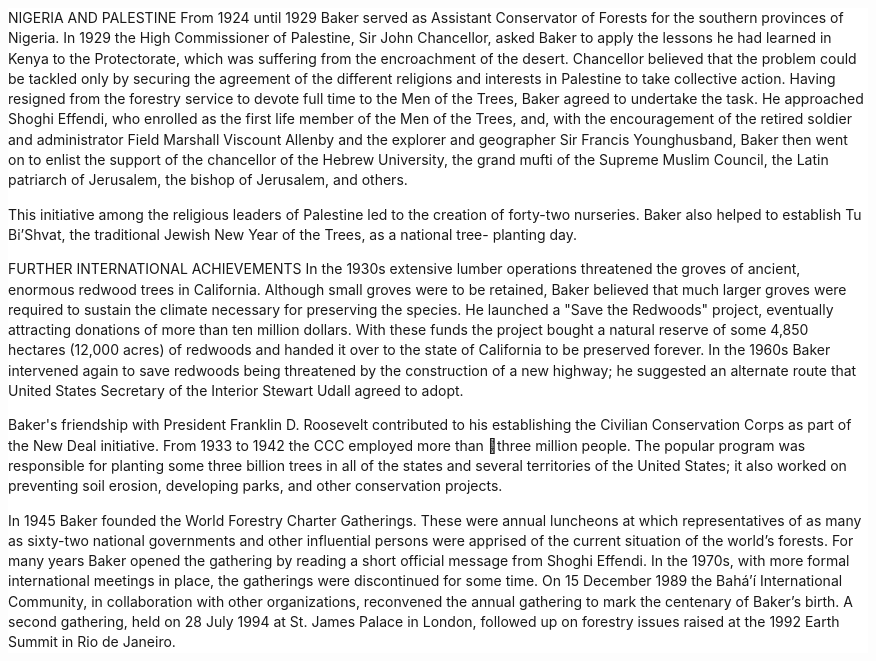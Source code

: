 NIGERIA AND PALESTINE
From 1924 until 1929 Baker served as Assistant Conservator of Forests for the southern provinces of
Nigeria. In 1929 the High Commissioner of Palestine, Sir John Chancellor, asked Baker to apply the
lessons he had learned in Kenya to the Protectorate, which was suffering from the encroachment of the
desert. Chancellor believed that the problem could be tackled only by securing the agreement of the
different religions and interests in Palestine to take collective action. Having resigned from the forestry
service to devote full time to the Men of the Trees, Baker agreed to undertake the task. He approached
Shoghi Effendi, who enrolled as the first life member of the Men of the Trees, and, with the
encouragement of the retired soldier and administrator Field Marshall Viscount Allenby and the explorer
and geographer Sir Francis Younghusband, Baker then went on to enlist the support of the chancellor
of the Hebrew University, the grand mufti of the Supreme Muslim Council, the Latin patriarch of
Jerusalem, the bishop of Jerusalem, and others.

This initiative among the religious leaders of Palestine led to the creation of forty-two nurseries. Baker
also helped to establish Tu Bi’Shvat, the traditional Jewish New Year of the Trees, as a national tree-
planting day.

FURTHER INTERNATIONAL ACHIEVEMENTS
In the 1930s extensive lumber operations threatened the groves of ancient, enormous redwood trees in
California. Although small groves were to be retained, Baker believed that much larger groves were
required to sustain the climate necessary for preserving the species. He launched a "Save the
Redwoods" project, eventually attracting donations of more than ten million dollars. With these funds
the project bought a natural reserve of some 4,850 hectares (12,000 acres) of redwoods and handed it
over to the state of California to be preserved forever. In the 1960s Baker intervened again to save
redwoods being threatened by the construction of a new highway; he suggested an alternate route that
United States Secretary of the Interior Stewart Udall agreed to adopt.

Baker's friendship with President Franklin D. Roosevelt contributed to his establishing the Civilian
Conservation Corps as part of the New Deal initiative. From 1933 to 1942 the CCC employed more than
three million people. The popular program was responsible for planting some three billion trees in all of
the states and several territories of the United States; it also worked on preventing soil erosion,
developing parks, and other conservation projects.

In 1945 Baker founded the World Forestry Charter Gatherings. These were annual luncheons at which
representatives of as many as sixty-two national governments and other influential persons were
apprised of the current situation of the world’s forests. For many years Baker opened the gathering by
reading a short official message from Shoghi Effendi. In the 1970s, with more formal international
meetings in place, the gatherings were discontinued for some time. On 15 December 1989 the Bahá’í
International Community, in collaboration with other organizations, reconvened the annual gathering to
mark the centenary of Baker’s birth. A second gathering, held on 28 July 1994 at St. James Palace in
London, followed up on forestry issues raised at the 1992 Earth Summit in Rio de Janeiro.

